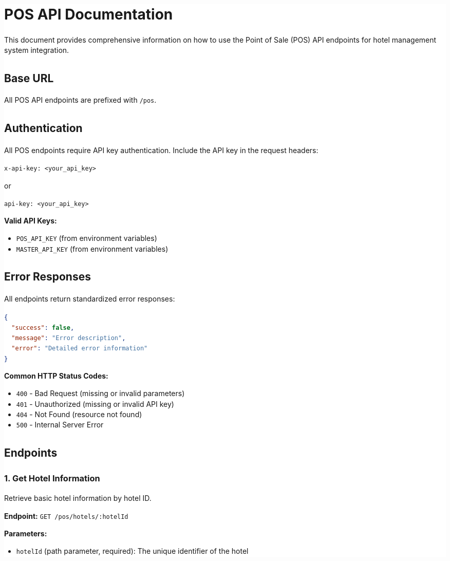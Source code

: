 # POS API Documentation

This document provides comprehensive information on how to use the Point of Sale (POS) API endpoints for hotel management system integration.

## Base URL

All POS API endpoints are prefixed with `/pos`.

## Authentication

All POS endpoints require API key authentication. Include the API key in the request headers:

```
x-api-key: <your_api_key>
```

or

```
api-key: <your_api_key>
```

**Valid API Keys:**
- `POS_API_KEY` (from environment variables)
- `MASTER_API_KEY` (from environment variables)

## Error Responses

All endpoints return standardized error responses:

```json
{
  "success": false,
  "message": "Error description",
  "error": "Detailed error information"
}
```

**Common HTTP Status Codes:**
- `400` - Bad Request (missing or invalid parameters)
- `401` - Unauthorized (missing or invalid API key)
- `404` - Not Found (resource not found)
- `500` - Internal Server Error

## Endpoints

### 1. Get Hotel Information

Retrieve basic hotel information by hotel ID.

**Endpoint:** `GET /pos/hotels/:hotelId`

**Parameters:**
- `hotelId` (path parameter, required): The unique identifier of the hotel
